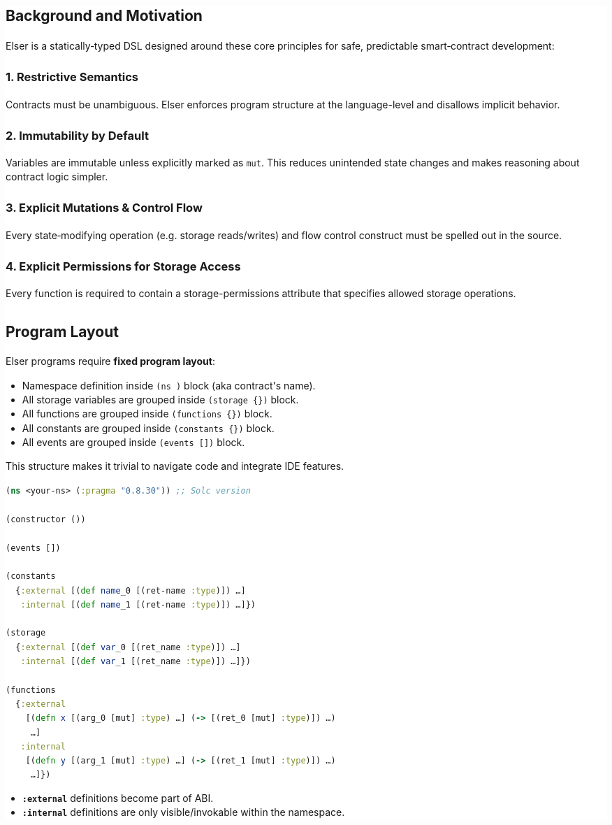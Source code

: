 ## Background and Motivation
Elser is a statically‑typed DSL designed around these core principles for safe, predictable smart‑contract development:

### 1. Restrictive Semantics
Contracts must be unambiguous. Elser enforces program structure at the language-level and disallows implicit behavior.

### 2. Immutability by Default
Variables are immutable unless explicitly marked as `mut`. This reduces unintended state changes and makes reasoning about contract logic simpler.

### 3. Explicit Mutations & Control Flow
Every state‑modifying operation (e.g. storage reads/writes) and flow control construct must be spelled out in the source.

### 4. Explicit Permissions for Storage Access
Every function is required to contain a storage-permissions attribute that specifies allowed storage operations.

## Program Layout
Elser programs require **fixed program layout**:
- Namespace definition inside `(ns )` block (aka contract's name).
- All storage variables are grouped inside `(storage {})` block.
- All functions are grouped inside `(functions {})` block.
- All constants are grouped inside `(constants {})` block.
- All events are grouped inside `(events [])` block.

This structure makes it trivial to navigate code and integrate IDE features.
```clj
(ns <your-ns> (:pragma "0.8.30")) ;; Solc version

(constructor ())

(events [])

(constants
  {:external [(def name_0 [(ret-name :type)]) …]
   :internal [(def name_1 [(ret-name :type)]) …]})

(storage
  {:external [(def var_0 [(ret_name :type)]) …]
   :internal [(def var_1 [(ret_name :type)]) …]})

(functions
  {:external
    [(defn x [(arg_0 [mut] :type) …] (-> [(ret_0 [mut] :type)]) …)
     …]
   :internal
    [(defn y [(arg_1 [mut] :type) …] (-> [(ret_1 [mut] :type)]) …)
     …]})
```
- **`:external`** definitions become part of ABI.
- **`:internal`** definitions are only visible/invokable within the namespace.
